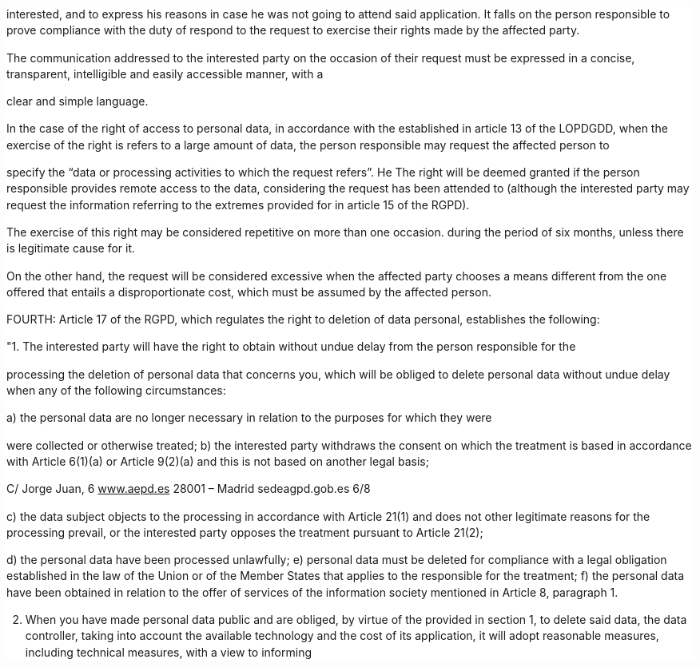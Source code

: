 interested, and to express his reasons in case he was not going to attend said
application. It falls on the person responsible to prove compliance with the duty of
respond to the request to exercise their rights made by the affected party.

The communication addressed to the interested party on the occasion of their request must
be expressed in a concise, transparent, intelligible and easily accessible manner, with a

clear and simple language.

In the case of the right of access to personal data, in accordance with the
established in article 13 of the LOPDGDD, when the exercise of the right is
refers to a large amount of data, the person responsible may request the affected person to

specify the “data or processing activities to which the request refers”. He
The right will be deemed granted if the person responsible provides remote access to the data,
considering the request has been attended to (although the interested party may request the information
referring to the extremes provided for in article 15 of the RGPD).

The exercise of this right may be considered repetitive on more than one occasion.
during the period of six months, unless there is legitimate cause for it.

On the other hand, the request will be considered excessive when the affected party chooses a means
different from the one offered that entails a disproportionate cost, which must be
assumed by the affected person.

FOURTH: Article 17 of the RGPD, which regulates the right to deletion of data
personal, establishes the following:

"1. The interested party will have the right to obtain without undue delay from the person responsible for the

processing the deletion of personal data that concerns you, which will be
obliged to delete personal data without undue delay when any
of the following circumstances:

a) the personal data are no longer necessary in relation to the purposes for which they were

were collected or otherwise treated;
b) the interested party withdraws the consent on which the treatment is based in accordance
with Article 6(1)(a) or Article 9(2)(a) and this is not
based on another legal basis;

C/ Jorge Juan, 6 www.aepd.es
28001 – Madrid sedeagpd.gob.es 6/8

c) the data subject objects to the processing in accordance with Article 21(1) and does not
other legitimate reasons for the processing prevail, or the interested party opposes the
treatment pursuant to Article 21(2);

d) the personal data have been processed unlawfully;
e) personal data must be deleted for compliance with a legal obligation
established in the law of the Union or of the Member States that applies to the
responsible for the treatment;
f) the personal data have been obtained in relation to the offer of services of the
information society mentioned in Article 8, paragraph 1.

2. When you have made personal data public and are obliged, by virtue of the
provided in section 1, to delete said data, the data controller,
taking into account the available technology and the cost of its application, it will adopt
reasonable measures, including technical measures, with a view to informing
